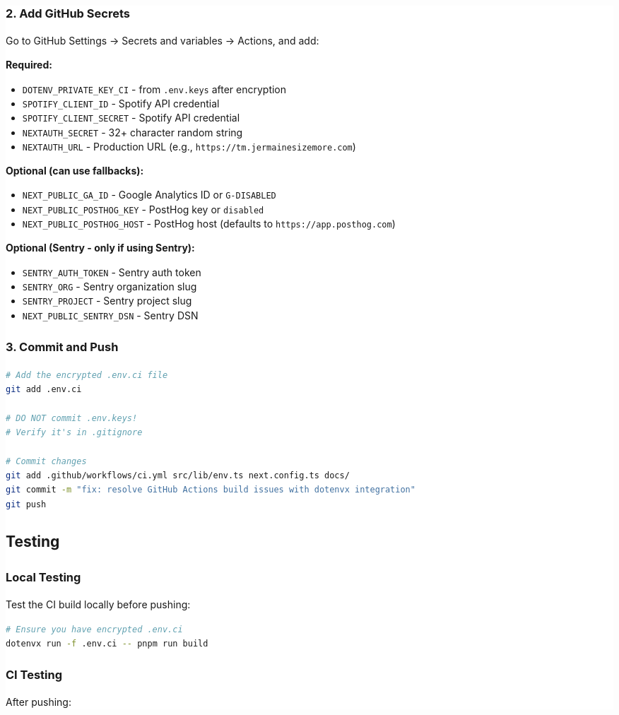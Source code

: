 ### 2. Add GitHub Secrets

Go to GitHub Settings → Secrets and variables → Actions, and add:

**Required:**

- `DOTENV_PRIVATE_KEY_CI` - from `.env.keys` after encryption
- `SPOTIFY_CLIENT_ID` - Spotify API credential
- `SPOTIFY_CLIENT_SECRET` - Spotify API credential
- `NEXTAUTH_SECRET` - 32+ character random string
- `NEXTAUTH_URL` - Production URL (e.g., `https://tm.jermainesizemore.com`)

**Optional (can use fallbacks):**

- `NEXT_PUBLIC_GA_ID` - Google Analytics ID or `G-DISABLED`
- `NEXT_PUBLIC_POSTHOG_KEY` - PostHog key or `disabled`
- `NEXT_PUBLIC_POSTHOG_HOST` - PostHog host (defaults to `https://app.posthog.com`)

**Optional (Sentry - only if using Sentry):**

- `SENTRY_AUTH_TOKEN` - Sentry auth token
- `SENTRY_ORG` - Sentry organization slug
- `SENTRY_PROJECT` - Sentry project slug
- `NEXT_PUBLIC_SENTRY_DSN` - Sentry DSN

### 3. Commit and Push

```bash
# Add the encrypted .env.ci file
git add .env.ci

# DO NOT commit .env.keys!
# Verify it's in .gitignore

# Commit changes
git add .github/workflows/ci.yml src/lib/env.ts next.config.ts docs/
git commit -m "fix: resolve GitHub Actions build issues with dotenvx integration"
git push
```

## Testing

### Local Testing

Test the CI build locally before pushing:

```bash
# Ensure you have encrypted .env.ci
dotenvx run -f .env.ci -- pnpm run build
```

### CI Testing

After pushing:
